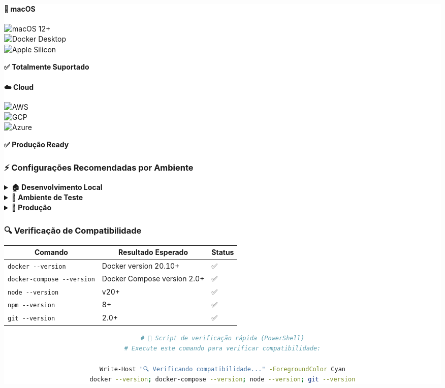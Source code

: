 </td>
<td align="center" width="25%">
<h4>🍎 macOS</h4>
<img src="https://img.shields.io/badge/macOS-12+-000000?logo=apple&logoColor=white" alt="macOS 12+"/><br/>
<img src="https://img.shields.io/badge/Docker_Desktop-4.0+-2496ED?logo=docker&logoColor=white" alt="Docker Desktop"/><br/>
<img src="https://img.shields.io/badge/Apple_Silicon-Compatível-000000?logo=apple&logoColor=white" alt="Apple Silicon"/><br/>
<p><strong>✅ Totalmente Suportado</strong></p>
</td>
<td align="center" width="25%">
<h4>☁️ Cloud</h4>
<img src="https://img.shields.io/badge/AWS-EC2-FF9900?logo=amazonaws&logoColor=white" alt="AWS"/><br/>
<img src="https://img.shields.io/badge/Google_Cloud-Compute-4285F4?logo=googlecloud&logoColor=white" alt="GCP"/><br/>
<img src="https://img.shields.io/badge/Azure-VMs-0078D4?logo=microsoftazure&logoColor=white" alt="Azure"/><br/>
<p><strong>✅ Produção Ready</strong></p>
</td>
</tr>
</table>

### ⚡ **Configurações Recomendadas por Ambiente**

<details><summary><strong>🏠 Desenvolvimento Local</strong></summary></details>

<details><summary><strong>🏢 Ambiente de Teste</strong></summary></details>

<details><summary><strong>🚀 Produção</strong></summary></details>

### 🔍 **Verificação de Compatibilidade**

<div align="center">

| Comando | Resultado Esperado | Status |
|---------|-------------------|--------|
| `docker --version` | Docker version 20.10+ | ✅ |
| `docker-compose --version` | Docker Compose version 2.0+ | ✅ |
| `node --version` | v20+ | ✅ |
| `npm --version` | 8+ | ✅ |
| `git --version` | 2.0+ | ✅ |

</div>

<div align="center">

```bash
# 🔧 Script de verificação rápida (PowerShell)
# Execute este comando para verificar compatibilidade:

Write-Host "🔍 Verificando compatibilidade..." -ForegroundColor Cyan
docker --version; docker-compose --version; node --version; git --version
```
